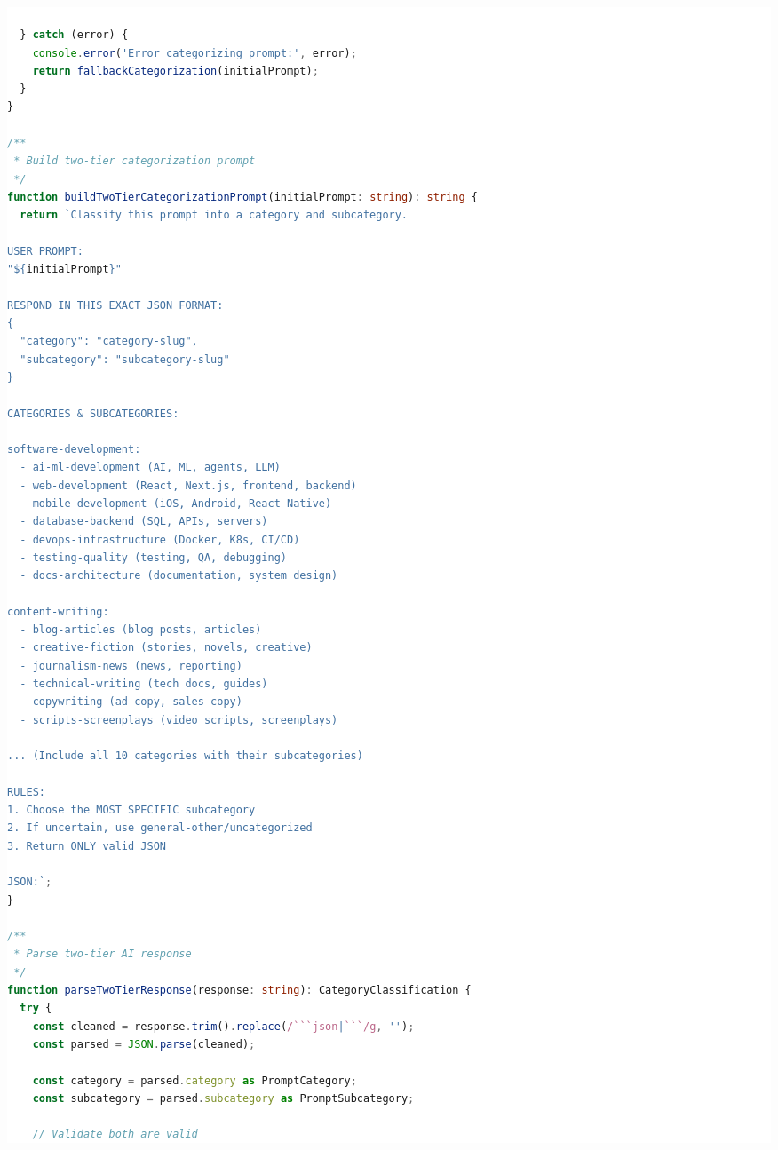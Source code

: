 ```typescript

  } catch (error) {
    console.error('Error categorizing prompt:', error);
    return fallbackCategorization(initialPrompt);
  }
}

/**
 * Build two-tier categorization prompt
 */
function buildTwoTierCategorizationPrompt(initialPrompt: string): string {
  return `Classify this prompt into a category and subcategory.

USER PROMPT:
"${initialPrompt}"

RESPOND IN THIS EXACT JSON FORMAT:
{
  "category": "category-slug",
  "subcategory": "subcategory-slug"
}

CATEGORIES & SUBCATEGORIES:

software-development:
  - ai-ml-development (AI, ML, agents, LLM)
  - web-development (React, Next.js, frontend, backend)
  - mobile-development (iOS, Android, React Native)
  - database-backend (SQL, APIs, servers)
  - devops-infrastructure (Docker, K8s, CI/CD)
  - testing-quality (testing, QA, debugging)
  - docs-architecture (documentation, system design)

content-writing:
  - blog-articles (blog posts, articles)
  - creative-fiction (stories, novels, creative)
  - journalism-news (news, reporting)
  - technical-writing (tech docs, guides)
  - copywriting (ad copy, sales copy)
  - scripts-screenplays (video scripts, screenplays)

... (Include all 10 categories with their subcategories)

RULES:
1. Choose the MOST SPECIFIC subcategory
2. If uncertain, use general-other/uncategorized
3. Return ONLY valid JSON

JSON:`;
}

/**
 * Parse two-tier AI response
 */
function parseTwoTierResponse(response: string): CategoryClassification {
  try {
    const cleaned = response.trim().replace(/```json|```/g, '');
    const parsed = JSON.parse(cleaned);
    
    const category = parsed.category as PromptCategory;
    const subcategory = parsed.subcategory as PromptSubcategory;
    
    // Validate both are valid
```